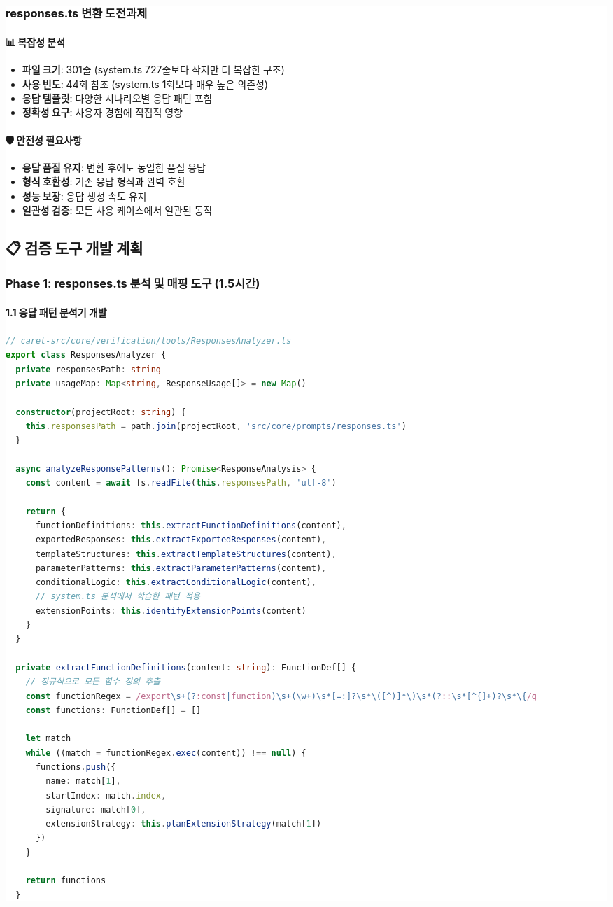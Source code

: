 ### **responses.ts 변환 도전과제**

#### **📊 복잡성 분석**
- **파일 크기**: 301줄 (system.ts 727줄보다 작지만 더 복잡한 구조)
- **사용 빈도**: 44회 참조 (system.ts 1회보다 매우 높은 의존성)
- **응답 템플릿**: 다양한 시나리오별 응답 패턴 포함
- **정확성 요구**: 사용자 경험에 직접적 영향

#### **🛡️ 안전성 필요사항**
- **응답 품질 유지**: 변환 후에도 동일한 품질 응답
- **형식 호환성**: 기존 응답 형식과 완벽 호환
- **성능 보장**: 응답 생성 속도 유지
- **일관성 검증**: 모든 사용 케이스에서 일관된 동작

## 📋 **검증 도구 개발 계획**

### **Phase 1: responses.ts 분석 및 매핑 도구 (1.5시간)**

#### **1.1 응답 패턴 분석기 개발**
```typescript
// caret-src/core/verification/tools/ResponsesAnalyzer.ts
export class ResponsesAnalyzer {
  private responsesPath: string
  private usageMap: Map<string, ResponseUsage[]> = new Map()

  constructor(projectRoot: string) {
    this.responsesPath = path.join(projectRoot, 'src/core/prompts/responses.ts')
  }

  async analyzeResponsePatterns(): Promise<ResponseAnalysis> {
    const content = await fs.readFile(this.responsesPath, 'utf-8')
    
    return {
      functionDefinitions: this.extractFunctionDefinitions(content),
      exportedResponses: this.extractExportedResponses(content),
      templateStructures: this.extractTemplateStructures(content),
      parameterPatterns: this.extractParameterPatterns(content),
      conditionalLogic: this.extractConditionalLogic(content),
      // system.ts 분석에서 학습한 패턴 적용
      extensionPoints: this.identifyExtensionPoints(content)
    }
  }

  private extractFunctionDefinitions(content: string): FunctionDef[] {
    // 정규식으로 모든 함수 정의 추출
    const functionRegex = /export\s+(?:const|function)\s+(\w+)\s*[=:]?\s*\([^)]*\)\s*(?::\s*[^{]+)?\s*\{/g
    const functions: FunctionDef[] = []
    
    let match
    while ((match = functionRegex.exec(content)) !== null) {
      functions.push({
        name: match[1],
        startIndex: match.index,
        signature: match[0],
        extensionStrategy: this.planExtensionStrategy(match[1])
      })
    }
    
    return functions
  }

```